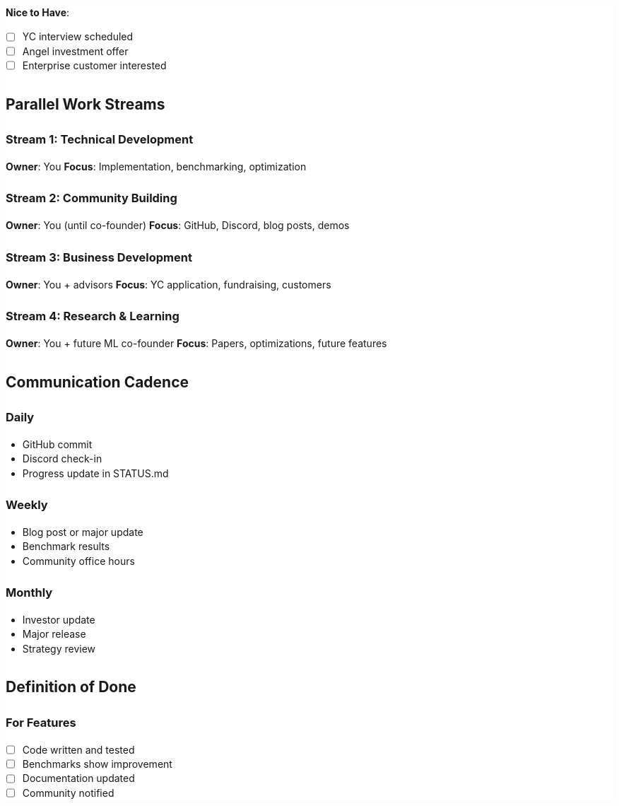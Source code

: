 **Nice to Have**:
- [ ] YC interview scheduled
- [ ] Angel investment offer
- [ ] Enterprise customer interested

## Parallel Work Streams

### Stream 1: Technical Development
**Owner**: You
**Focus**: Implementation, benchmarking, optimization

### Stream 2: Community Building
**Owner**: You (until co-founder)
**Focus**: GitHub, Discord, blog posts, demos

### Stream 3: Business Development
**Owner**: You + advisors
**Focus**: YC application, fundraising, customers

### Stream 4: Research & Learning
**Owner**: You + future ML co-founder
**Focus**: Papers, optimizations, future features

## Communication Cadence

### Daily
- GitHub commit
- Discord check-in
- Progress update in STATUS.md

### Weekly
- Blog post or major update
- Benchmark results
- Community office hours

### Monthly
- Investor update
- Major release
- Strategy review

## Definition of Done

### For Features
- [ ] Code written and tested
- [ ] Benchmarks show improvement
- [ ] Documentation updated
- [ ] Community notified
